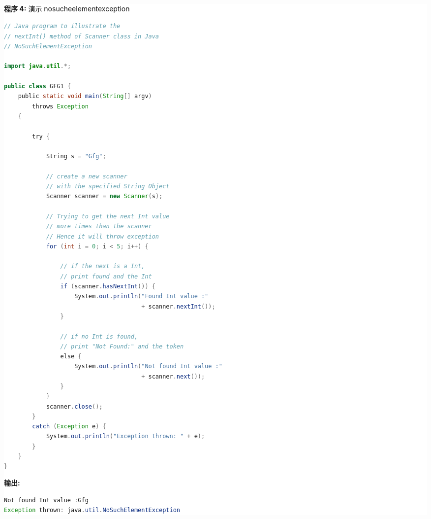 **程序 4:** 演示 nosucheelementexception

```java
// Java program to illustrate the
// nextInt() method of Scanner class in Java
// NoSuchElementException

import java.util.*;

public class GFG1 {
    public static void main(String[] argv)
        throws Exception
    {

        try {

            String s = "Gfg";

            // create a new scanner
            // with the specified String Object
            Scanner scanner = new Scanner(s);

            // Trying to get the next Int value
            // more times than the scanner
            // Hence it will throw exception
            for (int i = 0; i < 5; i++) {

                // if the next is a Int,
                // print found and the Int
                if (scanner.hasNextInt()) {
                    System.out.println("Found Int value :"
                                       + scanner.nextInt());
                }

                // if no Int is found,
                // print "Not Found:" and the token
                else {
                    System.out.println("Not found Int value :"
                                       + scanner.next());
                }
            }
            scanner.close();
        }
        catch (Exception e) {
            System.out.println("Exception thrown: " + e);
        }
    }
}
```

**输出:**

```java
Not found Int value :Gfg
Exception thrown: java.util.NoSuchElementException

```
